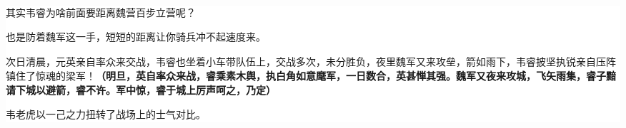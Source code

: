 

其实韦睿为啥前面要距离魏营百步立营呢？



也是防着魏军这一手，短短的距离让你骑兵冲不起速度来。



次日清晨，元英亲自率众来交战，韦睿也坐着小车带队伍上，交战多次，未分胜负，夜里魏军又来攻垒，箭如雨下，韦睿披坚执锐亲自压阵镇住了惊魂的梁军！**（明旦，英自率众来战，睿乘素木舆，执白角如意麾军，一日数合，英甚惮其强。魏军又夜来攻城，飞矢雨集，睿子黯请下城以避箭，睿不许。军中惊，睿于城上厉声呵之，乃定）**



韦老虎以一己之力扭转了战场上的士气对比。



